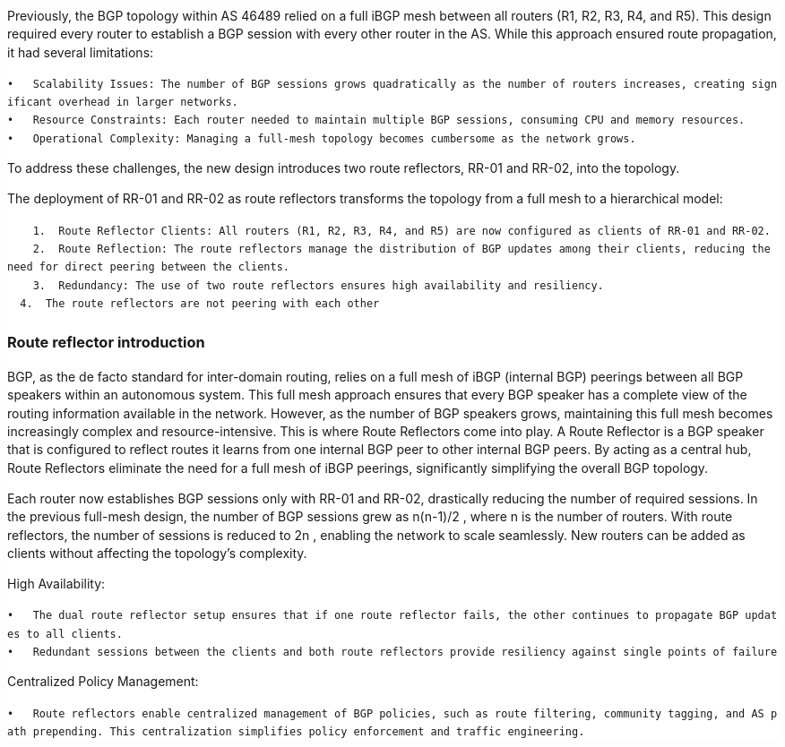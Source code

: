 Previously, the BGP topology within AS 46489 relied on a full iBGP mesh between all routers (R1, R2, R3, R4, and R5). This design required every router to establish a BGP session with every other router in the AS. While this approach ensured route propagation, it had several limitations:

	•	Scalability Issues: The number of BGP sessions grows quadratically as the number of routers increases, creating significant overhead in larger networks.
	•	Resource Constraints: Each router needed to maintain multiple BGP sessions, consuming CPU and memory resources.
	•	Operational Complexity: Managing a full-mesh topology becomes cumbersome as the network grows.

To address these challenges, the new design introduces two route reflectors, RR-01 and RR-02, into the topology.


The deployment of RR-01 and RR-02 as route reflectors transforms the topology from a full mesh to a hierarchical model:

```
	1.	Route Reflector Clients: All routers (R1, R2, R3, R4, and R5) are now configured as clients of RR-01 and RR-02.
	2.	Route Reflection: The route reflectors manage the distribution of BGP updates among their clients, reducing the need for direct peering between the clients.
	3.	Redundancy: The use of two route reflectors ensures high availability and resiliency.
  4.  The route reflectors are not peering with each other 
```

### Route reflector introduction

BGP, as the de facto standard for inter-domain routing, relies on a full mesh of iBGP (internal BGP) peerings between all BGP speakers within an autonomous system. This full mesh approach ensures that every BGP speaker has a complete view of the routing information available in the network.
However, as the number of BGP speakers grows, maintaining this full mesh becomes increasingly complex and resource-intensive. This is where Route Reflectors come into play.
A Route Reflector is a BGP speaker that is configured to reflect routes it learns from one internal BGP peer to other internal BGP peers. By acting as a central hub, Route Reflectors eliminate the need for a full mesh of iBGP peerings, significantly simplifying the overall BGP topology.

Each router now establishes BGP sessions only with RR-01 and RR-02, drastically reducing the number of required sessions.
In the previous full-mesh design, the number of BGP sessions grew as  n(n-1)/2 , where  n  is the number of routers. With route reflectors, the number of sessions is reduced to  2n , enabling the network to scale seamlessly. New routers can be added as clients without affecting the topology’s complexity.

High Availability:

	•	The dual route reflector setup ensures that if one route reflector fails, the other continues to propagate BGP updates to all clients.
	•	Redundant sessions between the clients and both route reflectors provide resiliency against single points of failure


Centralized Policy Management:

	•	Route reflectors enable centralized management of BGP policies, such as route filtering, community tagging, and AS path prepending. This centralization simplifies policy enforcement and traffic engineering.
